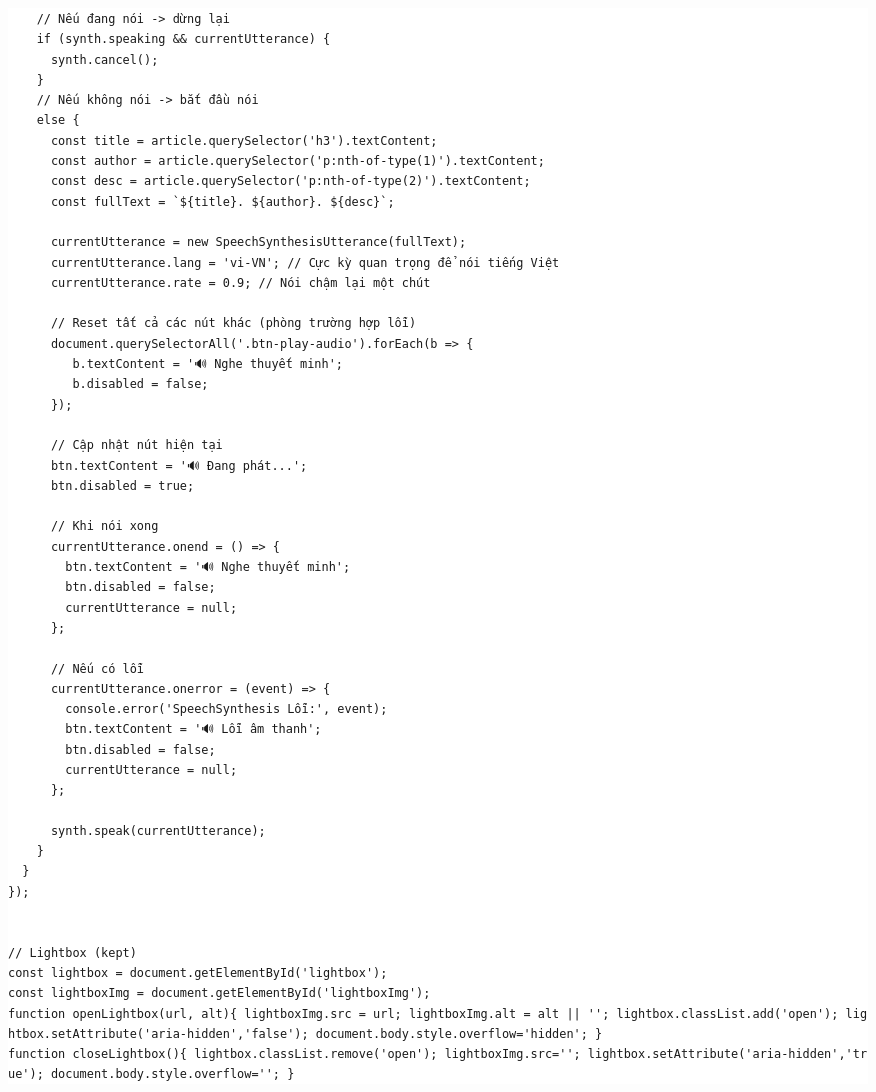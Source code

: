         // Nếu đang nói -> dừng lại
        if (synth.speaking && currentUtterance) {
          synth.cancel(); 
        } 
        // Nếu không nói -> bắt đầu nói
        else {
          const title = article.querySelector('h3').textContent;
          const author = article.querySelector('p:nth-of-type(1)').textContent;
          const desc = article.querySelector('p:nth-of-type(2)').textContent;
          const fullText = `${title}. ${author}. ${desc}`;
          
          currentUtterance = new SpeechSynthesisUtterance(fullText);
          currentUtterance.lang = 'vi-VN'; // Cực kỳ quan trọng để nói tiếng Việt
          currentUtterance.rate = 0.9; // Nói chậm lại một chút
          
          // Reset tất cả các nút khác (phòng trường hợp lỗi)
          document.querySelectorAll('.btn-play-audio').forEach(b => {
             b.textContent = '🔊 Nghe thuyết minh';
             b.disabled = false;
          });
          
          // Cập nhật nút hiện tại
          btn.textContent = '🔊 Đang phát...';
          btn.disabled = true;

          // Khi nói xong
          currentUtterance.onend = () => {
            btn.textContent = '🔊 Nghe thuyết minh';
            btn.disabled = false;
            currentUtterance = null;
          };
          
          // Nếu có lỗi
          currentUtterance.onerror = (event) => {
            console.error('SpeechSynthesis Lỗi:', event);
            btn.textContent = '🔊 Lỗi âm thanh';
            btn.disabled = false;
            currentUtterance = null;
          };

          synth.speak(currentUtterance);
        }
      }
    });


    // Lightbox (kept)
    const lightbox = document.getElementById('lightbox');
    const lightboxImg = document.getElementById('lightboxImg');
    function openLightbox(url, alt){ lightboxImg.src = url; lightboxImg.alt = alt || ''; lightbox.classList.add('open'); lightbox.setAttribute('aria-hidden','false'); document.body.style.overflow='hidden'; }
    function closeLightbox(){ lightbox.classList.remove('open'); lightboxImg.src=''; lightbox.setAttribute('aria-hidden','true'); document.body.style.overflow=''; }

